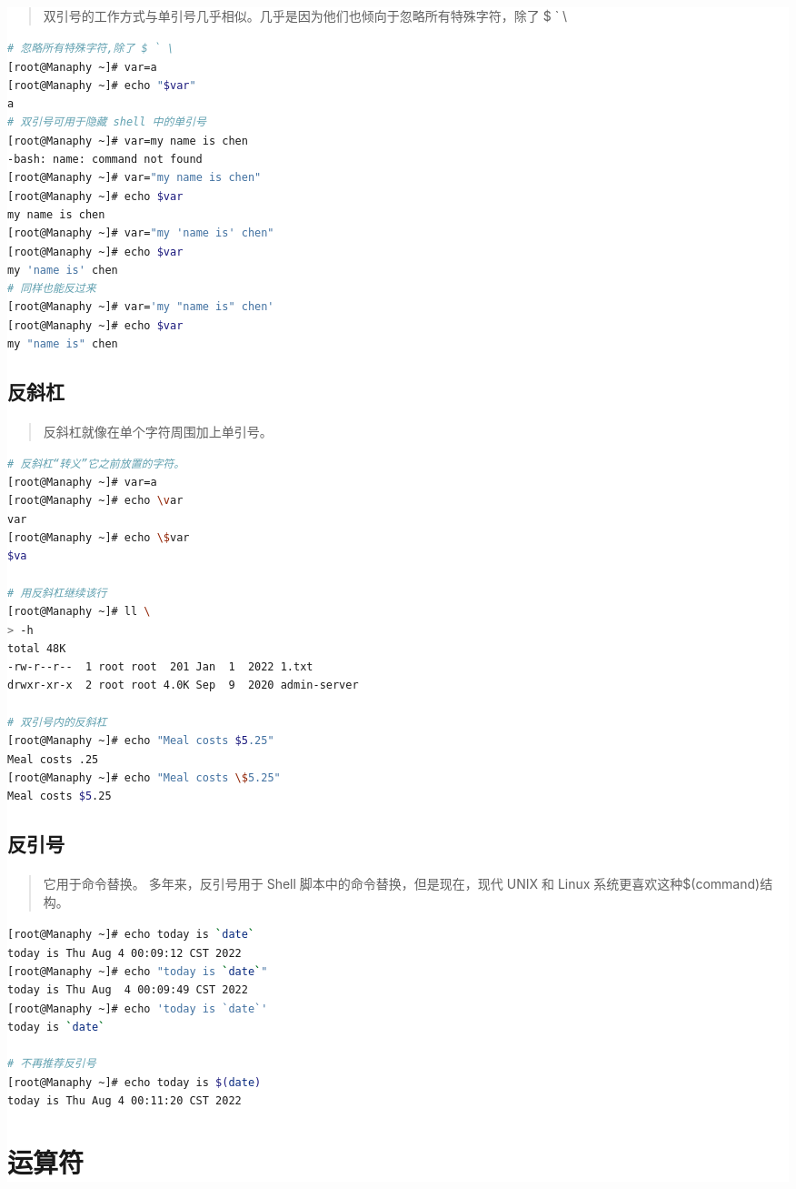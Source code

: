 > 双引号的工作方式与单引号几乎相似。几乎是因为他们也倾向于忽略所有特殊字符，除了 $ ` \

```bash
# 忽略所有特殊字符,除了 $ ` \
[root@Manaphy ~]# var=a
[root@Manaphy ~]# echo "$var"
a
# 双引号可用于隐藏 shell 中的单引号
[root@Manaphy ~]# var=my name is chen
-bash: name: command not found
[root@Manaphy ~]# var="my name is chen"
[root@Manaphy ~]# echo $var
my name is chen
[root@Manaphy ~]# var="my 'name is' chen"
[root@Manaphy ~]# echo $var
my 'name is' chen
# 同样也能反过来
[root@Manaphy ~]# var='my "name is" chen'
[root@Manaphy ~]# echo $var
my "name is" chen
```
## 反斜杠
> 反斜杠就像在单个字符周围加上单引号。

```bash
# 反斜杠“转义”它之前放置的字符。
[root@Manaphy ~]# var=a
[root@Manaphy ~]# echo \var
var
[root@Manaphy ~]# echo \$var
$va

# 用反斜杠继续该行
[root@Manaphy ~]# ll \
> -h
total 48K
-rw-r--r--  1 root root  201 Jan  1  2022 1.txt
drwxr-xr-x  2 root root 4.0K Sep  9  2020 admin-server

# 双引号内的反斜杠
[root@Manaphy ~]# echo "Meal costs $5.25"
Meal costs .25
[root@Manaphy ~]# echo "Meal costs \$5.25"
Meal costs $5.25
```
## 反引号
> 它用于命令替换。
> 多年来，反引号用于 Shell 脚本中的命令替换，但是现在，现代 UNIX 和 Linux 系统更喜欢这种$(command)结构。

```bash
[root@Manaphy ~]# echo today is `date`
today is Thu Aug 4 00:09:12 CST 2022
[root@Manaphy ~]# echo "today is `date`"
today is Thu Aug  4 00:09:49 CST 2022
[root@Manaphy ~]# echo 'today is `date`'
today is `date`

# 不再推荐反引号
[root@Manaphy ~]# echo today is $(date)
today is Thu Aug 4 00:11:20 CST 2022
```
# 运算符